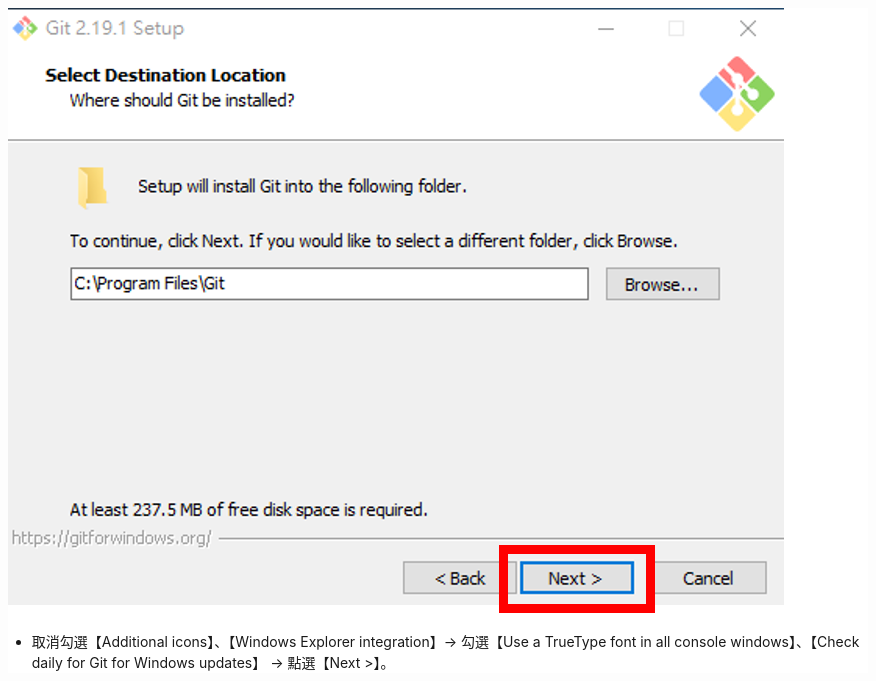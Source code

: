 ![](../images/064.png)

- 取消勾選【Additional icons】、【Windows Explorer integration】→ 勾選【Use a TrueType font in all console windows】、【Check daily for Git for Windows updates】 → 點選【Next >】。
